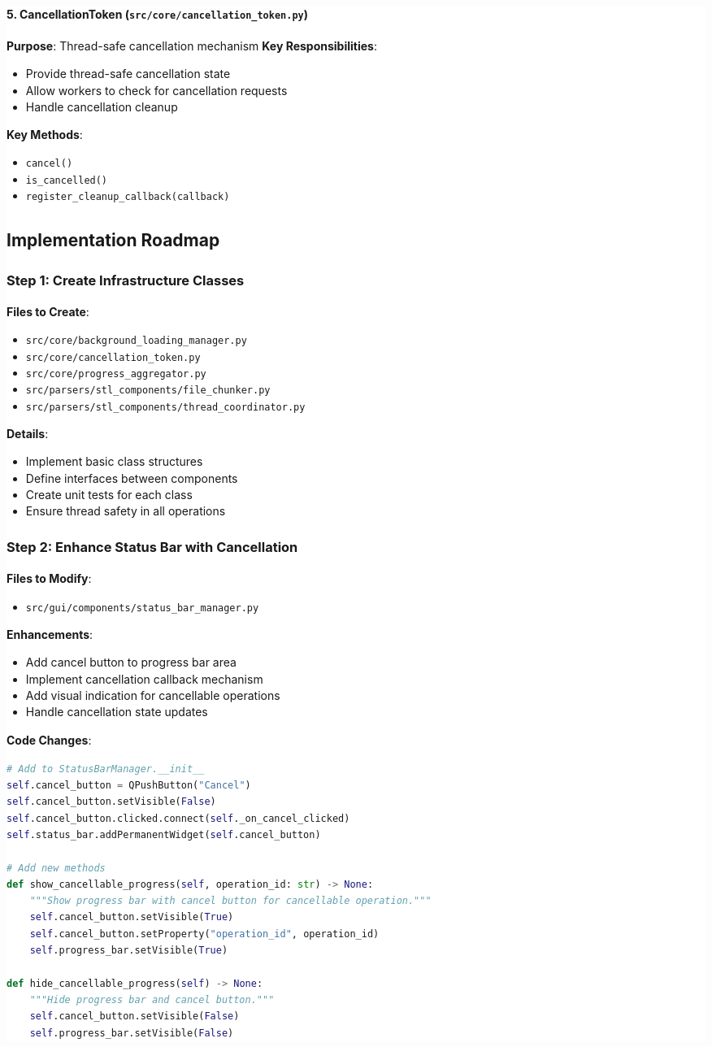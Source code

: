 #### 5. CancellationToken (`src/core/cancellation_token.py`)
**Purpose**: Thread-safe cancellation mechanism
**Key Responsibilities**:
- Provide thread-safe cancellation state
- Allow workers to check for cancellation requests
- Handle cancellation cleanup

**Key Methods**:
- `cancel()`
- `is_cancelled()`
- `register_cleanup_callback(callback)`

## Implementation Roadmap

### Step 1: Create Infrastructure Classes
**Files to Create**:
- `src/core/background_loading_manager.py`
- `src/core/cancellation_token.py`
- `src/core/progress_aggregator.py`
- `src/parsers/stl_components/file_chunker.py`
- `src/parsers/stl_components/thread_coordinator.py`

**Details**:
- Implement basic class structures
- Define interfaces between components
- Create unit tests for each class
- Ensure thread safety in all operations

### Step 2: Enhance Status Bar with Cancellation
**Files to Modify**:
- `src/gui/components/status_bar_manager.py`

**Enhancements**:
- Add cancel button to progress bar area
- Implement cancellation callback mechanism
- Add visual indication for cancellable operations
- Handle cancellation state updates

**Code Changes**:
```python
# Add to StatusBarManager.__init__
self.cancel_button = QPushButton("Cancel")
self.cancel_button.setVisible(False)
self.cancel_button.clicked.connect(self._on_cancel_clicked)
self.status_bar.addPermanentWidget(self.cancel_button)

# Add new methods
def show_cancellable_progress(self, operation_id: str) -> None:
    """Show progress bar with cancel button for cancellable operation."""
    self.cancel_button.setVisible(True)
    self.cancel_button.setProperty("operation_id", operation_id)
    self.progress_bar.setVisible(True)

def hide_cancellable_progress(self) -> None:
    """Hide progress bar and cancel button."""
    self.cancel_button.setVisible(False)
    self.progress_bar.setVisible(False)
```

